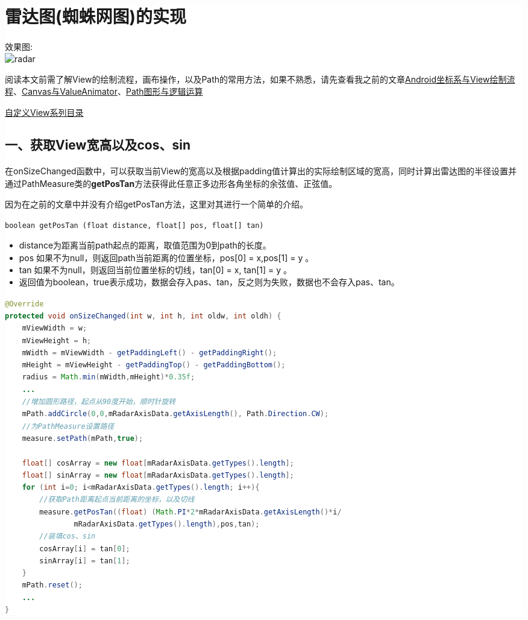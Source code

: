 # 雷达图(蜘蛛网图)的实现<br>
效果图:<br>
<img src="https://github.com/Idtk/SmallChart/blob/master/image/radar.png" alt="radar" title="radar" width="300"/><br>

阅读本文前需了解View的绘制流程，画布操作，以及Path的常用方法，如果不熟悉，请先查看我之前的文章[Android坐标系与View绘制流程](http://www.idtkm.com/customview/customview1/)、[Canvas与ValueAnimator](http://www.idtkm.com/customview/customview2/)、[Path图形与逻辑运算](http://www.idtkm.com/customview/customview4/)<br>

[自定义View系列目录](https://github.com/Idtk/Blog)

## 一、获取View宽高以及cos、sin
在onSizeChanged函数中，可以获取当前View的宽高以及根据padding值计算出的实际绘制区域的宽高，同时计算出雷达图的半径设置并通过PathMeasure类的**getPosTan**方法获得此任意正多边形各角坐标的余弦值、正弦值。<br>

因为在之前的文章中并没有介绍getPosTan方法，这里对其进行一个简单的介绍。
```
boolean getPosTan (float distance, float[] pos, float[] tan)
```

* distance为距离当前path起点的距离，取值范围为0到path的长度。
* pos 如果不为null，则返回path当前距离的位置坐标，pos[0] = x,pos[1] = y 。
* tan 如果不为null，则返回当前位置坐标的切线，tan[0] = x, tan[1] = y 。
* 返回值为boolean，true表示成功，数据会存入pas、tan，反之则为失败，数据也不会存入pas、tan。


```Java
@Override
protected void onSizeChanged(int w, int h, int oldw, int oldh) {
    mViewWidth = w;
	mViewHeight = h;
	mWidth = mViewWidth - getPaddingLeft() - getPaddingRight();
	mHeight = mViewHeight - getPaddingTop() - getPaddingBottom();
    radius = Math.min(mWidth,mHeight)*0.35f;
    ...
    //增加圆形路径，起点从90度开始，顺时针旋转
    mPath.addCircle(0,0,mRadarAxisData.getAxisLength(), Path.Direction.CW);
    //为PathMeasure设置路径
    measure.setPath(mPath,true);
   
    float[] cosArray = new float[mRadarAxisData.getTypes().length];
    float[] sinArray = new float[mRadarAxisData.getTypes().length];
    for (int i=0; i<mRadarAxisData.getTypes().length; i++){
    	//获取Path距离起点当前距离的坐标，以及切线
        measure.getPosTan((float) (Math.PI*2*mRadarAxisData.getAxisLength()*i/
                mRadarAxisData.getTypes().length),pos,tan);
        //装填cos、sin
        cosArray[i] = tan[0];
        sinArray[i] = tan[1];
    }
    mPath.reset();
    ...
}
```
